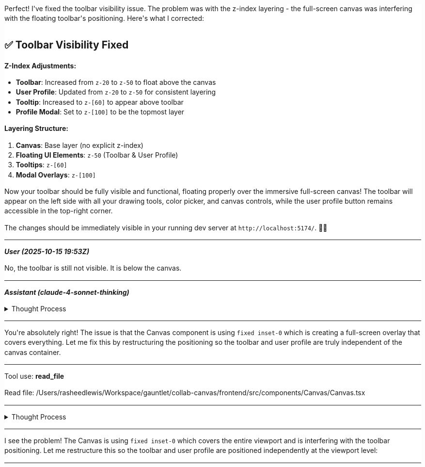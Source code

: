 Perfect! I've fixed the toolbar visibility issue. The problem was with the z-index layering - the full-screen canvas was interfering with the floating toolbar's positioning. Here's what I corrected:

## ✅ **Toolbar Visibility Fixed**

**Z-Index Adjustments:**
- **Toolbar**: Increased from `z-20` to `z-50` to float above the canvas
- **User Profile**: Updated from `z-20` to `z-50` for consistent layering  
- **Tooltip**: Increased to `z-[60]` to appear above toolbar
- **Profile Modal**: Set to `z-[100]` to be the topmost layer

**Layering Structure:**
1. **Canvas**: Base layer (no explicit z-index)
2. **Floating UI Elements**: `z-50` (Toolbar & User Profile)
3. **Tooltips**: `z-[60]` 
4. **Modal Overlays**: `z-[100]`

Now your toolbar should be fully visible and functional, floating properly over the immersive full-screen canvas! The toolbar will appear on the left side with all your drawing tools, color picker, and canvas controls, while the user profile button remains accessible in the top-right corner.

The changes should be immediately visible in your running dev server at `http://localhost:5174/`. 🎨✨

---

_**User (2025-10-15 19:53Z)**_

No, the toolbar is still not visible. It is below the canvas.

---

_**Assistant (claude-4-sonnet-thinking)**_

<think><details><summary>Thought Process</summary></details></think>

---

You're absolutely right! The issue is that the Canvas component is using `fixed inset-0` which is creating a full-screen overlay that covers everything. Let me fix this by restructuring the positioning so the toolbar and user profile are truly independent of the canvas container.

---

Tool use: **read_file**

Read file: /Users/rasheedlewis/Workspace/gauntlet/collab-canvas/frontend/src/components/Canvas/Canvas.tsx

---

<think><details><summary>Thought Process</summary></details></think>

---

I see the problem! The Canvas is using `fixed inset-0` which covers the entire viewport and is interfering with the toolbar positioning. Let me restructure this so the toolbar and user profile are positioned independently at the viewport level:

---